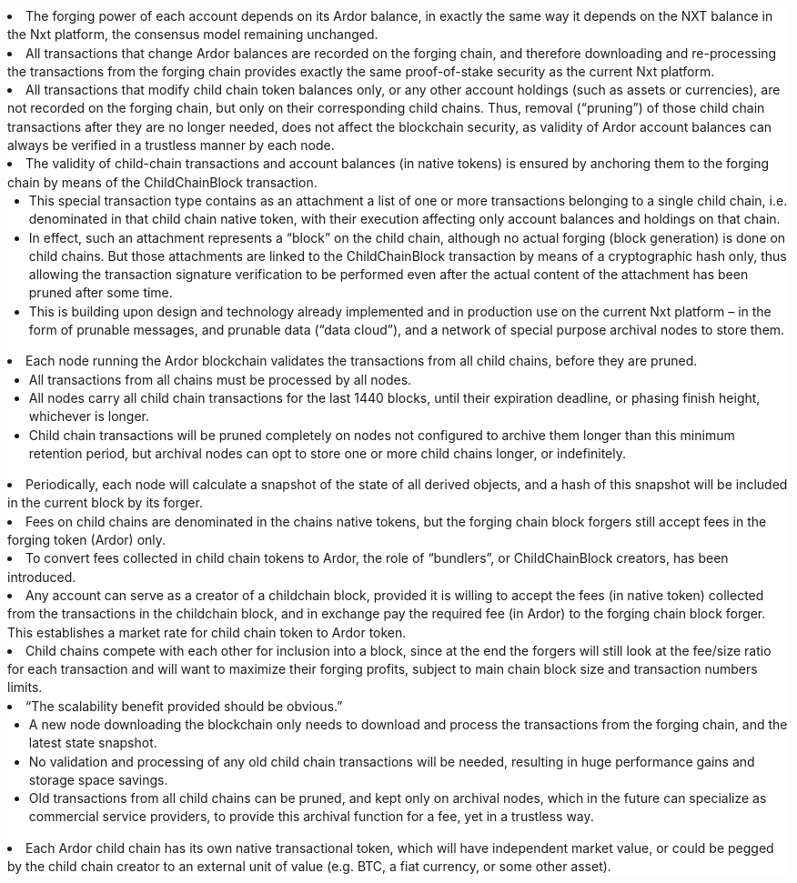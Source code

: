 <li>The forging power of each account depends on its Ardor balance, in exactly the same way it depends on the NXT balance in the Nxt platform, the consensus model remaining unchanged.</li>
<li>All transactions that change Ardor balances are recorded on the forging chain, and therefore downloading and re-processing the transactions from the forging chain provides exactly the same proof-of-stake security as the current Nxt platform.</li>
<li>All transactions that modify child chain token balances only, or any other account holdings (such as assets or currencies), are not recorded on the forging chain, but only on their corresponding child chains. Thus, removal (“pruning”) of those child chain transactions after they are no longer needed, does not affect the blockchain security, as validity of Ardor account balances can always be verified in a trustless manner by each node.</li>
<li>The validity of child-chain transactions and account balances (in native tokens) is ensured by anchoring them to the forging chain by means of the ChildChainBlock transaction.
<ul>
<li>This special transaction type contains as an attachment a list of one or more transactions belonging to a single child chain, i.e. denominated in that child chain native token, with their execution affecting only account balances and holdings on that chain.</li>
<li>In effect, such an attachment represents a “block” on the child chain, although no actual forging (block generation) is done on child chains. But those attachments are linked to the ChildChainBlock transaction by means of a cryptographic hash only, thus allowing the transaction signature verification to be performed even after the actual content of the attachment has been pruned after some time.</li>
<li>This is building upon design and technology already implemented and in production use on the current Nxt platform – in the form of prunable messages, and prunable data (“data cloud”), and a network of special purpose archival nodes to store them.</li>
</ul>
</li>
<li>Each node running the Ardor blockchain validates the transactions from all child chains, before they are pruned.
<ul>
<li>All transactions from all chains must be processed by all nodes.</li>
<li>All nodes carry all child chain transactions for the last 1440 blocks, until their expiration deadline, or phasing finish height, whichever is longer.</li>
<li>Child chain transactions will be pruned completely on nodes not configured to archive them longer than this minimum retention period, but archival nodes can opt to store one or more child chains longer, or indefinitely.</li>
</ul>
</li>
<li>Periodically, each node will calculate a snapshot of the state of all derived objects, and a hash of this snapshot will be included in the current block by its forger.</li>
<li>Fees on child chains are denominated in the chains native tokens, but the forging chain block forgers still accept fees in the forging token (Ardor) only.</li>
<li>To convert fees collected in child chain tokens to Ardor, the role of “bundlers”, or ChildChainBlock creators, has been introduced.</li>
<li>Any account can serve as a creator of a childchain block, provided it is willing to accept the fees (in native token) collected from the transactions in the childchain block, and in exchange pay the required fee (in Ardor) to the forging chain block forger. This establishes a market rate for child chain token to Ardor token.</li>
<li>Child chains compete with each other for inclusion into a block, since at the end the forgers will still look at the fee/size ratio for each transaction and will want to maximize their forging profits, subject to main chain block size and transaction numbers limits.</li>
<li>“The scalability benefit provided should be obvious.”
<ul>
<li>A new node downloading the blockchain only needs to download and process the transactions from the forging chain, and the latest state snapshot.</li>
<li>No validation and processing of any old child chain transactions will be needed, resulting in huge performance gains and storage space savings.</li>
<li>Old transactions from all child chains can be pruned, and kept only on archival nodes, which in the future can specialize as commercial service providers, to provide this archival function for a fee, yet in a trustless way.</li>
</ul>
</li>
<li>Each Ardor child chain has its own native transactional token, which will have independent market value, or could be pegged by the child chain creator to an external unit of value (e.g. BTC, a fiat currency, or some other asset).</li>